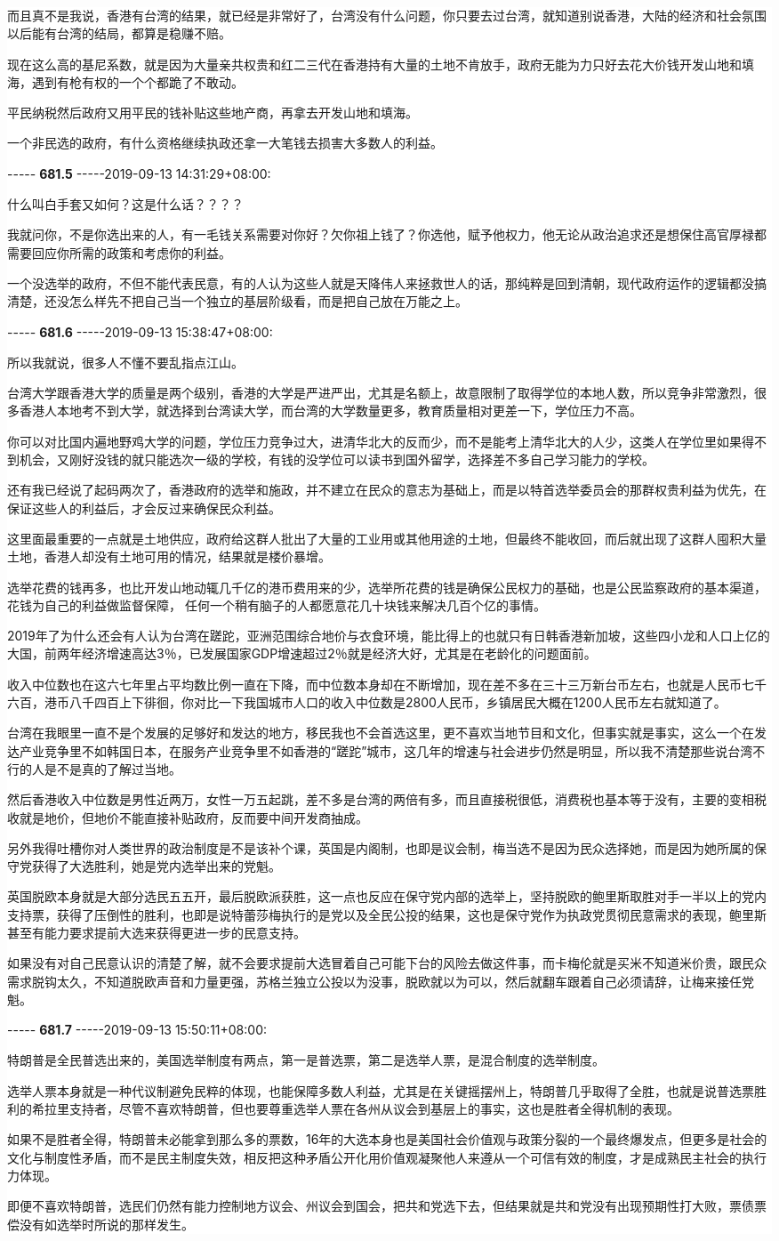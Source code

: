 而且真不是我说，香港有台湾的结果，就已经是非常好了，台湾没有什么问题，你只要去过台湾，就知道别说香港，大陆的经济和社会氛围以后能有台湾的结局，都算是稳赚不赔。

现在这么高的基尼系数，就是因为大量亲共权贵和红二三代在香港持有大量的土地不肯放手，政府无能为力只好去花大价钱开发山地和填海，遇到有枪有权的一个个都跪了不敢动。

平民纳税然后政府又用平民的钱补贴这些地产商，再拿去开发山地和填海。

一个非民选的政府，有什么资格继续执政还拿一大笔钱去损害大多数人的利益。

----- __681.5__ -----2019-09-13 14:31:29+08:00:

什么叫白手套又如何？这是什么话？？？？

我就问你，不是你选出来的人，有一毛钱关系需要对你好？欠你祖上钱了？你选他，赋予他权力，他无论从政治追求还是想保住高官厚禄都需要回应你所需的政策和考虑你的利益。

一个没选举的政府，不但不能代表民意，有的人认为这些人就是天降伟人来拯救世人的话，那纯粹是回到清朝，现代政府运作的逻辑都没搞清楚，还没怎么样先不把自己当一个独立的基层阶级看，而是把自己放在万能之上。

----- __681.6__ -----2019-09-13 15:38:47+08:00:

所以我就说，很多人不懂不要乱指点江山。

台湾大学跟香港大学的质量是两个级别，香港的大学是严进严出，尤其是名额上，故意限制了取得学位的本地人数，所以竞争非常激烈，很多香港人本地考不到大学，就选择到台湾读大学，而台湾的大学数量更多，教育质量相对更差一下，学位压力不高。

你可以对比国内遍地野鸡大学的问题，学位压力竞争过大，进清华北大的反而少，而不是能考上清华北大的人少，这类人在学位里如果得不到机会，又刚好没钱的就只能选次一级的学校，有钱的没学位可以读书到国外留学，选择差不多自己学习能力的学校。

还有我已经说了起码两次了，香港政府的选举和施政，并不建立在民众的意志为基础上，而是以特首选举委员会的那群权贵利益为优先，在保证这些人的利益后，才会反过来确保民众利益。

这里面最重要的一点就是土地供应，政府给这群人批出了大量的工业用或其他用途的土地，但最终不能收回，而后就出现了这群人囤积大量土地，香港人却没有土地可用的情况，结果就是楼价暴增。

选举花费的钱再多，也比开发山地动辄几千亿的港币费用来的少，选举所花费的钱是确保公民权力的基础，也是公民监察政府的基本渠道，花钱为自己的利益做监督保障， 任何一个稍有脑子的人都愿意花几十块钱来解决几百个亿的事情。

2019年了为什么还会有人认为台湾在蹉跎，亚洲范围综合地价与衣食环境，能比得上的也就只有日韩香港新加坡，这些四小龙和人口上亿的大国，前两年经济增速高达3％，已发展国家GDP增速超过2％就是经济大好，尤其是在老龄化的问题面前。

收入中位数也在这六七年里占平均数比例一直在下降，而中位数本身却在不断增加，现在差不多在三十三万新台币左右，也就是人民币七千六百，港币八千四百上下徘徊，你对比一下我国城市人口的收入中位数是2800人民币，乡镇居民大概在1200人民币左右就知道了。

台湾在我眼里一直不是个发展的足够好和发达的地方，移民我也不会首选这里，更不喜欢当地节目和文化，但事实就是事实，这么一个在发达产业竞争里不如韩国日本，在服务产业竞争里不如香港的“蹉跎”城市，这几年的增速与社会进步仍然是明显，所以我不清楚那些说台湾不行的人是不是真的了解过当地。

然后香港收入中位数是男性近两万，女性一万五起跳，差不多是台湾的两倍有多，而且直接税很低，消费税也基本等于没有，主要的变相税收就是地价，但地价不能直接补贴政府，反而要中间开发商抽成。

另外我得吐槽你对人类世界的政治制度是不是该补个课，英国是内阁制，也即是议会制，梅当选不是因为民众选择她，而是因为她所属的保守党获得了大选胜利，她是党内选举出来的党魁。

英国脱欧本身就是大部分选民五五开，最后脱欧派获胜，这一点也反应在保守党内部的选举上，坚持脱欧的鲍里斯取胜对手一半以上的党内支持票，获得了压倒性的胜利，也即是说特蕾莎梅执行的是党以及全民公投的结果，这也是保守党作为执政党贯彻民意需求的表现，鲍里斯甚至有能力要求提前大选来获得更进一步的民意支持。

如果没有对自己民意认识的清楚了解，就不会要求提前大选冒着自己可能下台的风险去做这件事，而卡梅伦就是买米不知道米价贵，跟民众需求脱钩太久，不知道脱欧声音和力量更强，苏格兰独立公投以为没事，脱欧就以为可以，然后就翻车跟着自己必须请辞，让梅来接任党魁。

----- __681.7__ -----2019-09-13 15:50:11+08:00:

特朗普是全民普选出来的，美国选举制度有两点，第一是普选票，第二是选举人票，是混合制度的选举制度。

选举人票本身就是一种代议制避免民粹的体现，也能保障多数人利益，尤其是在关键摇摆州上，特朗普几乎取得了全胜，也就是说普选票胜利的希拉里支持者，尽管不喜欢特朗普，但也要尊重选举人票在各州从议会到基层上的事实，这也是胜者全得机制的表现。

如果不是胜者全得，特朗普未必能拿到那么多的票数，16年的大选本身也是美国社会价值观与政策分裂的一个最终爆发点，但更多是社会的文化与制度性矛盾，而不是民主制度失效，相反把这种矛盾公开化用价值观凝聚他人来遵从一个可信有效的制度，才是成熟民主社会的执行力体现。

即便不喜欢特朗普，选民们仍然有能力控制地方议会、州议会到国会，把共和党选下去，但结果就是共和党没有出现预期性打大败，票债票偿没有如选举时所说的那样发生。
